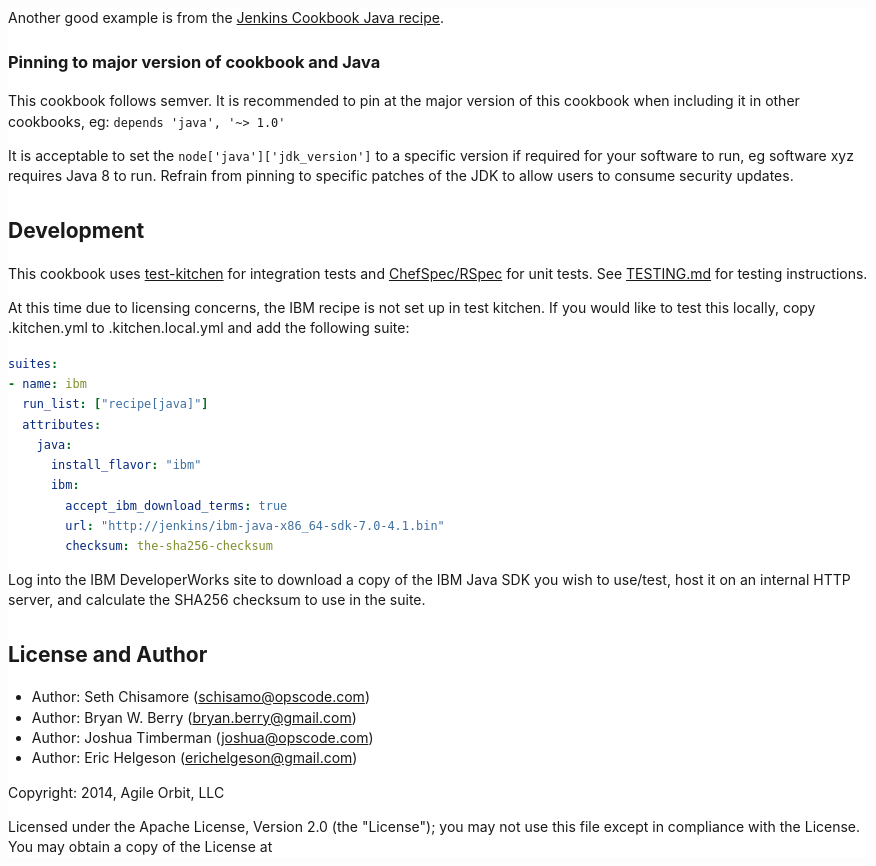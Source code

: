 Another good example is from the [Jenkins Cookbook Java recipe](https://github.com/opscode-cookbooks/jenkins/commit/ca2a69d982011dc1bec6a6d0ee4da5c1a1599864).

### Pinning to major version of cookbook and Java
This cookbook follows semver. It is recommended to pin at the major version of this cookbook when including it in other cookbooks, eg: `depends 'java', '~> 1.0'`

It is acceptable to set the `node['java']['jdk_version']` to a specific version if required for your software to run, eg software xyz requires Java 8 to run. Refrain from pinning to specific patches of the JDK to allow users to consume security updates.

Development
-----

This cookbook uses
[test-kitchen](https://github.com/opscode/test-kitchen) for
integration tests and
[ChefSpec/RSpec](https://github.com/sethvargo/chefspec) for unit tests.
See [TESTING.md](https://github.com/agileorbit-cookbooks/java/blob/master/TESTING.md) for testing instructions.

At this time due to licensing concerns, the IBM recipe is not set up
in test kitchen. If you would like to test this locally, copy
.kitchen.yml to .kitchen.local.yml and add the following suite:
```yml
suites:
- name: ibm
  run_list: ["recipe[java]"]
  attributes:
    java:
      install_flavor: "ibm"
      ibm:
        accept_ibm_download_terms: true
        url: "http://jenkins/ibm-java-x86_64-sdk-7.0-4.1.bin"
        checksum: the-sha256-checksum
```

Log into the IBM DeveloperWorks site to download a copy of the IBM
Java SDK you wish to use/test, host it on an internal HTTP server, and
calculate the SHA256 checksum to use in the suite.

License and Author
-----

* Author: Seth Chisamore (<schisamo@opscode.com>)
* Author: Bryan W. Berry (<bryan.berry@gmail.com>)
* Author: Joshua Timberman (<joshua@opscode.com>)
* Author: Eric Helgeson (<erichelgeson@gmail.com>)

Copyright: 2014, Agile Orbit, LLC

Licensed under the Apache License, Version 2.0 (the "License");
you may not use this file except in compliance with the License.
You may obtain a copy of the License at
